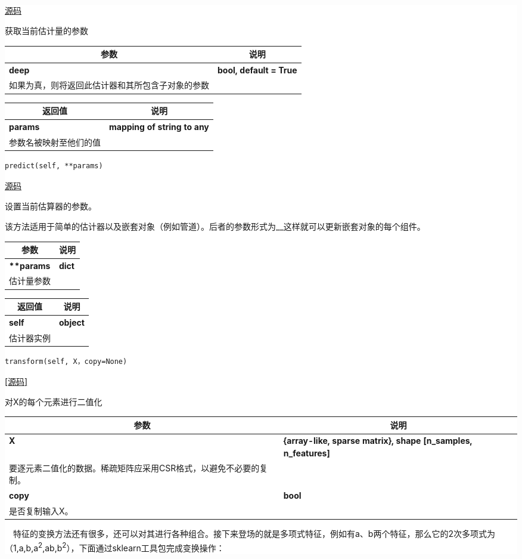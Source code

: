 [源码](https://github.com/scikit-learn/scikit-learn/blob/fd237278e/sklearn/base.py#L189)

获取当前估计量的参数

| 参数 | 说明 |
| --- | --- |
| **deep** | **bool, default = True**  
如果为真，则将返回此估计器和其所包含子对象的参数 |

| 返回值 | 说明 |
| --- | --- |
| **params** | **mapping of string to any**  
参数名被映射至他们的值 |

```
predict(self, **params)

```

[源码](https://github.com/scikit-learn/scikit-learn/blob/fd237278e/sklearn/base.py#L221)

设置当前估算器的参数。

该方法适用于简单的估计器以及嵌套对象（例如管道）。后者的参数形式为<component>\_\_<parameter>这样就可以更新嵌套对象的每个组件。

| 参数 | 说明 |
| --- | --- |
| **\*\*params** | **dict**  
估计量参数 |

| 返回值 | 说明 |
| --- | --- |
| **self** | **object**  
估计器实例 |

```
transform(self, X，copy=None)

```

[\[源码\]](https://github.com/scikit-learn/scikit-learn/blob/fd237278e/sklearn/preprocessing/_data.py#L1963)

对X的每个元素进行二值化

| 参数 | 说明 |
| --- | --- |
| **X** | **{array-like, sparse matrix}, shape \[n\_samples, n\_features\]**  
要逐元素二值化的数据。稀疏矩阵应采用CSR格式，以避免不必要的复制。 |
| **copy** | **bool**  
是否复制输入X。 |

　特征的变换方法还有很多，还可以对其进行各种组合。接下来登场的就是多项式特征，例如有a、b两个特征，那么它的2次多项式为（1,a,b,a<sup>2</sup>,ab,b<sup>2</sup>），下面通过sklearn工具包完成变换操作：
